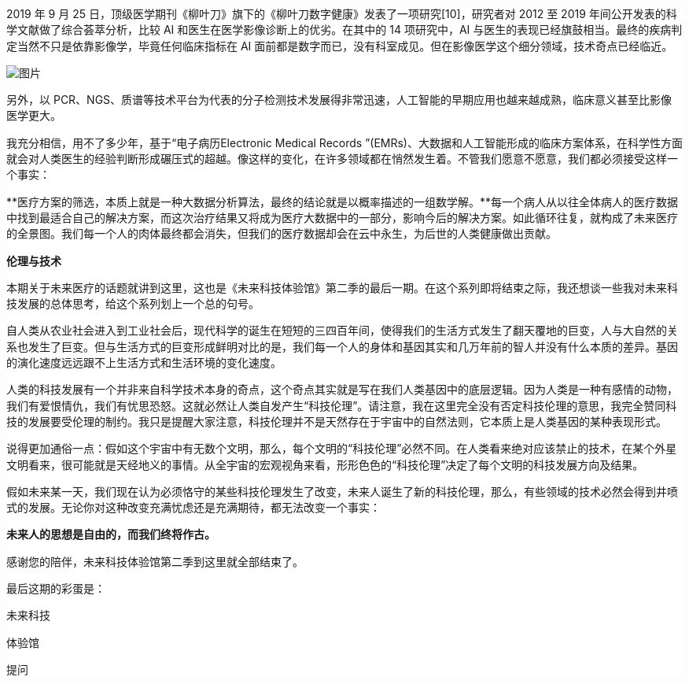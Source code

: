 
2019 年 9 月 25 日，顶级医学期刊《柳叶刀》旗下的《柳叶刀数字健康》发表了一项研究[10]，研究者对 2012 至 2019 年间公开发表的科学文献做了综合荟萃分析，比较 AI 和医生在医学影像诊断上的优劣。在其中的 14 项研究中，AI 与医生的表现已经旗鼓相当。最终的疾病判定当然不只是依靠影像学，毕竟任何临床指标在 AI 面前都是数字而已，没有科室成见。但在影像医学这个细分领域，技术奇点已经临近。

  

![图片](https://mmbiz.qpic.cn/sz_mmbiz_png/wlqLP7LicAz7jg4Uzg5qxLV5rOqh03TLlDOEhib98o0Oa6XHDSFtj8LfcU8XAK0ButJJqIMOJ5yYMGA4ianG6Xrow/640?wx_fmt=png&wxfrom=5&wx_lazy=1&wx_co=1)

  

另外，以 PCR、NGS、质谱等技术平台为代表的分子检测技术发展得非常迅速，人工智能的早期应用也越来越成熟，临床意义甚至比影像医学更大。

  

我充分相信，用不了多少年，基于“电子病历Electronic Medical Records ”(EMRs)、大数据和人工智能形成的临床方案体系，在科学性方面就会对人类医生的经验判断形成碾压式的超越。像这样的变化，在许多领域都在悄然发生着。不管我们愿意不愿意，我们都必须接受这样一个事实：

  

**医疗方案的筛选，本质上就是一种大数据分析算法，最终的结论就是以概率描述的一组数学解。**每一个病人从以往全体病人的医疗数据中找到最适合自己的解决方案，而这次治疗结果又将成为医疗大数据中的一部分，影响今后的解决方案。如此循环往复，就构成了未来医疗的全景图。我们每一个人的肉体最终都会消失，但我们的医疗数据却会在云中永生，为后世的人类健康做出贡献。

  

  

**伦理与技术**

  

  

本期关于未来医疗的话题就讲到这里，这也是《未来科技体验馆》第二季的最后一期。在这个系列即将结束之际，我还想谈一些我对未来科技发展的总体思考，给这个系列划上一个总的句号。

  

自人类从农业社会进入到工业社会后，现代科学的诞生在短短的三四百年间，使得我们的生活方式发生了翻天覆地的巨变，人与大自然的关系也发生了巨变。但与生活方式的巨变形成鲜明对比的是，我们每一个人的身体和基因其实和几万年前的智人并没有什么本质的差异。基因的演化速度远远跟不上生活方式和生活环境的变化速度。

  

人类的科技发展有一个并非来自科学技术本身的奇点，这个奇点其实就是写在我们人类基因中的底层逻辑。因为人类是一种有感情的动物，我们有爱恨情仇，我们有忧思恐怒。这就必然让人类自发产生“科技伦理”。请注意，我在这里完全没有否定科技伦理的意思，我完全赞同科技的发展要受伦理的制约。我只是提醒大家注意，科技伦理并不是天然存在于宇宙中的自然法则，它本质上是人类基因的某种表现形式。

  

说得更加通俗一点：假如这个宇宙中有无数个文明，那么，每个文明的“科技伦理”必然不同。在人类看来绝对应该禁止的技术，在某个外星文明看来，很可能就是天经地义的事情。从全宇宙的宏观视角来看，形形色色的“科技伦理”决定了每个文明的科技发展方向及结果。

  

假如未来某一天，我们现在认为必须恪守的某些科技伦理发生了改变，未来人诞生了新的科技伦理，那么，有些领域的技术必然会得到井喷式的发展。无论你对这种改变充满忧虑还是充满期待，都无法改变一个事实：

  

**未来人的思想是自由的，而我们终将作古。**

  

感谢您的陪伴，未来科技体验馆第二季到这里就全部结束了。

  

最后这期的彩蛋是：

  

未来科技

体验馆

提问
